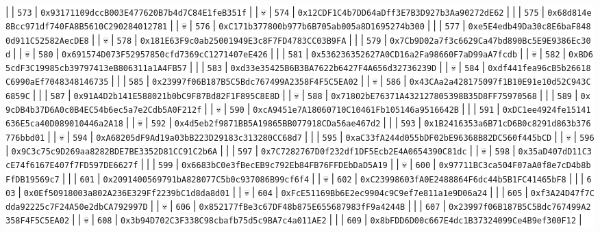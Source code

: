 |  | `573` | `0x93171109dccB003E477620B7b4d7C84E1feB351f` |
| 💀 | `574` | `0x12CDF1C4b7DD64aDff3E7B3D927b3Aa90272dE62` |
|  | `575` | `0x68d814e8Bcc971df740FA8B5610C290284012781` |
| 💀 | `576` | `0xC171b377800b977b6B705ab005a8D1695274b300` |
|  | `577` | `0xe5E4edb49Da30c8E6baF8480d911C52582AecDE8` |
| 💀 | `578` | `0x181E63F9c0ab25001949E3c8F7FD4783CC03B9FA` |
|  | `579` | `0x7Cb9D02a7f3c6629Ca47bd890Bc5E9E9386Ec30d` |
| 💀 | `580` | `0x691574D073F52957850cfd7369cC1271407eE426` |
|  | `581` | `0x536236352627A0CD16a2Fa98660F7aD99aA7fcdb` |
| 💀 | `582` | `0xBD65cdF3C19985cb39797413eB806311a1A4FB57` |
|  | `583` | `0xd33e35425B6B3BA7622b6427F4A656d32736239D` |
| 💀 | `584` | `0xdf441fea96cB5b26618C6990aEf7048348146735` |
|  | `585` | `0x23997f06B187B5C5Bdc767499A2358F4F5C5EA02` |
| 💀 | `586` | `0x43CAa2a428175097f1B10E91e10d52C943C6859C` |
|  | `587` | `0x91A4D2b141E588021b0bC9F87Bd82F1F895C8E8D` |
| 💀 | `588` | `0x71802bE76371A432127805398B35D8FF75970568` |
|  | `589` | `0x9cDB4b37D6A0c0B4EC54b6ec5a7e2Cdb5A0F212f` |
| 💀 | `590` | `0xcA9451e7A18060710C10461Fb105146a9516642B` |
|  | `591` | `0xDC1ee4924fe15141636E5ca40D089010446a2A18` |
| 💀 | `592` | `0x4d5eb2f9871BB5A19865BB077918CDa56ae467d2` |
|  | `593` | `0x1B2416353a6B71cD6B0c8291d863b376776bbd01` |
| 💀 | `594` | `0xA68205dF9Ad19a03bB223D29183c313280CC68d7` |
|  | `595` | `0xaC33fA244d055bDF02bE96368B82DC560f445bCD` |
| 💀 | `596` | `0x9C3c75c9D269aa8282BDE7BE3352D81CC91C2b6A` |
|  | `597` | `0x7C7282767D0f232df1DF5Ecb2E4A0654390C81dc` |
| 💀 | `598` | `0x35aD407dD11C3cE74f6167E407f7FD597DE6627f` |
|  | `599` | `0x6683bC0e3fBecEB9c792Eb84FB76FFDEbDaD5A19` |
| 💀 | `600` | `0x97711BC3ca504F07aA0f8e7cD4b8bFfDB19569c7` |
|  | `601` | `0x2091400569791bA828077C5b0c937086B99cf6f4` |
| 💀 | `602` | `0xC23998603fA0E2488864F6dc44b5B1FC41465bF8` |
|  | `603` | `0x0Ef50918003a802A236E329Ff2239bC1d8da8d01` |
| 💀 | `604` | `0xFcE51169Bb6E2ec9904c9C9ef7e811a1e9D06a24` |
|  | `605` | `0xf3A24D47f7Cdda92225c7F24A50e2dbCA792997D` |
| 💀 | `606` | `0x852177fBe3c67DF48b875E655687983fF9a4244B` |
|  | `607` | `0x23997f06B187B5C5Bdc767499A2358F4F5C5EA02` |
| 💀 | `608` | `0x3b94D702C3F338C98cbafb75d5c9BA7c4a011AE2` |
|  | `609` | `0x8bFDD6D00c667E4dc1B37324099Ce4B9ef300F12` |